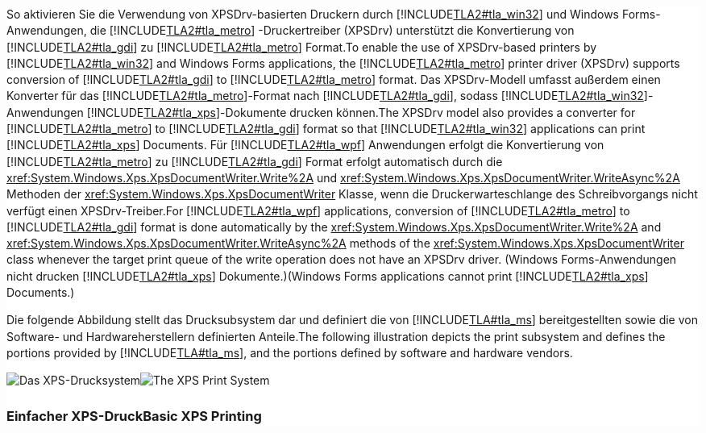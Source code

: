  <span data-ttu-id="92c12-147">So aktivieren Sie die Verwendung von XPSDrv-basierten Druckern durch [!INCLUDE[TLA2#tla_win32](../../../../includes/tla2sharptla-win32-md.md)] und Windows Forms-Anwendungen, die [!INCLUDE[TLA2#tla_metro](../../../../includes/tla2sharptla-metro-md.md)] -Druckertreiber (XPSDrv) unterstützt die Konvertierung von [!INCLUDE[TLA2#tla_gdi](../../../../includes/tla2sharptla-gdi-md.md)] zu [!INCLUDE[TLA2#tla_metro](../../../../includes/tla2sharptla-metro-md.md)] Format.</span><span class="sxs-lookup"><span data-stu-id="92c12-147">To enable the use of XPSDrv-based printers by [!INCLUDE[TLA2#tla_win32](../../../../includes/tla2sharptla-win32-md.md)] and Windows Forms applications, the [!INCLUDE[TLA2#tla_metro](../../../../includes/tla2sharptla-metro-md.md)] printer driver (XPSDrv) supports conversion of [!INCLUDE[TLA2#tla_gdi](../../../../includes/tla2sharptla-gdi-md.md)] to [!INCLUDE[TLA2#tla_metro](../../../../includes/tla2sharptla-metro-md.md)] format.</span></span> <span data-ttu-id="92c12-148">Das XPSDrv-Modell umfasst außerdem einen Konverter für das [!INCLUDE[TLA2#tla_metro](../../../../includes/tla2sharptla-metro-md.md)]-Format nach [!INCLUDE[TLA2#tla_gdi](../../../../includes/tla2sharptla-gdi-md.md)], sodass [!INCLUDE[TLA2#tla_win32](../../../../includes/tla2sharptla-win32-md.md)]-Anwendungen [!INCLUDE[TLA2#tla_xps](../../../../includes/tla2sharptla-xps-md.md)]-Dokumente drucken können.</span><span class="sxs-lookup"><span data-stu-id="92c12-148">The XPSDrv model also provides a converter for [!INCLUDE[TLA2#tla_metro](../../../../includes/tla2sharptla-metro-md.md)] to [!INCLUDE[TLA2#tla_gdi](../../../../includes/tla2sharptla-gdi-md.md)] format so that [!INCLUDE[TLA2#tla_win32](../../../../includes/tla2sharptla-win32-md.md)] applications can print [!INCLUDE[TLA2#tla_xps](../../../../includes/tla2sharptla-xps-md.md)] Documents.</span></span> <span data-ttu-id="92c12-149">Für [!INCLUDE[TLA2#tla_wpf](../../../../includes/tla2sharptla-wpf-md.md)] Anwendungen erfolgt die Konvertierung von [!INCLUDE[TLA2#tla_metro](../../../../includes/tla2sharptla-metro-md.md)] zu [!INCLUDE[TLA2#tla_gdi](../../../../includes/tla2sharptla-gdi-md.md)] Format erfolgt automatisch durch die <xref:System.Windows.Xps.XpsDocumentWriter.Write%2A> und <xref:System.Windows.Xps.XpsDocumentWriter.WriteAsync%2A> Methoden der <xref:System.Windows.Xps.XpsDocumentWriter> Klasse, wenn die Druckerwarteschlange des Schreibvorgangs nicht verfügt einen XPSDrv-Treiber.</span><span class="sxs-lookup"><span data-stu-id="92c12-149">For [!INCLUDE[TLA2#tla_wpf](../../../../includes/tla2sharptla-wpf-md.md)] applications, conversion of [!INCLUDE[TLA2#tla_metro](../../../../includes/tla2sharptla-metro-md.md)] to [!INCLUDE[TLA2#tla_gdi](../../../../includes/tla2sharptla-gdi-md.md)] format is done automatically by the <xref:System.Windows.Xps.XpsDocumentWriter.Write%2A> and <xref:System.Windows.Xps.XpsDocumentWriter.WriteAsync%2A> methods of the <xref:System.Windows.Xps.XpsDocumentWriter> class whenever the target print queue of the write operation does not have an XPSDrv driver.</span></span> <span data-ttu-id="92c12-150">(Windows Forms-Anwendungen nicht drucken [!INCLUDE[TLA2#tla_xps](../../../../includes/tla2sharptla-xps-md.md)] Dokumente.)</span><span class="sxs-lookup"><span data-stu-id="92c12-150">(Windows Forms applications cannot print [!INCLUDE[TLA2#tla_xps](../../../../includes/tla2sharptla-xps-md.md)] Documents.)</span></span>  
  
 <span data-ttu-id="92c12-151">Die folgende Abbildung stellt das Drucksubsystem dar und definiert die von [!INCLUDE[TLA#tla_ms](../../../../includes/tlasharptla-ms-md.md)] bereitgestellten sowie die von Software- und Hardwareherstellern definierten Anteile.</span><span class="sxs-lookup"><span data-stu-id="92c12-151">The following illustration depicts the print subsystem and defines the portions provided by [!INCLUDE[TLA#tla_ms](../../../../includes/tlasharptla-ms-md.md)], and the portions defined by software and hardware vendors.</span></span>  
  
 <span data-ttu-id="92c12-152">![Das XPS-Drucksystem](../../../../docs/framework/wpf/advanced/media/xpsprint.PNG "XPSPrint")</span><span class="sxs-lookup"><span data-stu-id="92c12-152">![The XPS Print System](../../../../docs/framework/wpf/advanced/media/xpsprint.PNG "XPSPrint")</span></span>  
  
### <a name="basic-xps-printing"></a><span data-ttu-id="92c12-153">Einfacher XPS-Druck</span><span class="sxs-lookup"><span data-stu-id="92c12-153">Basic XPS Printing</span></span>  